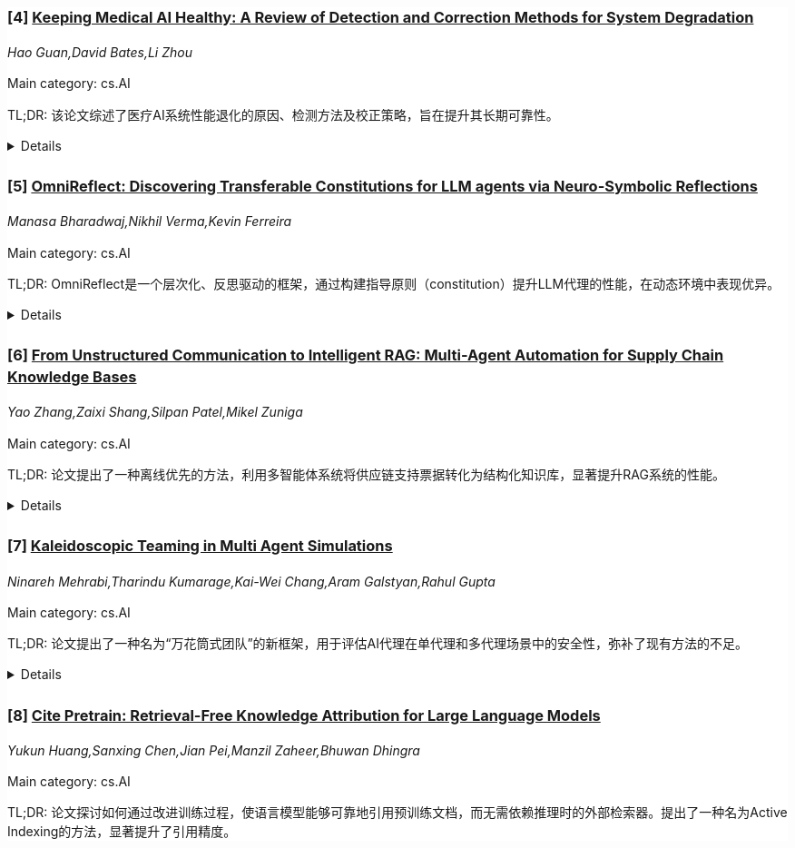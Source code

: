 
### [4] [Keeping Medical AI Healthy: A Review of Detection and Correction Methods for System Degradation](https://arxiv.org/abs/2506.17442)
*Hao Guan,David Bates,Li Zhou*

Main category: cs.AI

TL;DR: 该论文综述了医疗AI系统性能退化的原因、检测方法及校正策略，旨在提升其长期可靠性。


<details><summary>Details</summary></details>


### [5] [OmniReflect: Discovering Transferable Constitutions for LLM agents via Neuro-Symbolic Reflections](https://arxiv.org/abs/2506.17449)
*Manasa Bharadwaj,Nikhil Verma,Kevin Ferreira*

Main category: cs.AI

TL;DR: OmniReflect是一个层次化、反思驱动的框架，通过构建指导原则（constitution）提升LLM代理的性能，在动态环境中表现优异。


<details><summary>Details</summary></details>


### [6] [From Unstructured Communication to Intelligent RAG: Multi-Agent Automation for Supply Chain Knowledge Bases](https://arxiv.org/abs/2506.17484)
*Yao Zhang,Zaixi Shang,Silpan Patel,Mikel Zuniga*

Main category: cs.AI

TL;DR: 论文提出了一种离线优先的方法，利用多智能体系统将供应链支持票据转化为结构化知识库，显著提升RAG系统的性能。


<details><summary>Details</summary></details>


### [7] [Kaleidoscopic Teaming in Multi Agent Simulations](https://arxiv.org/abs/2506.17514)
*Ninareh Mehrabi,Tharindu Kumarage,Kai-Wei Chang,Aram Galstyan,Rahul Gupta*

Main category: cs.AI

TL;DR: 论文提出了一种名为“万花筒式团队”的新框架，用于评估AI代理在单代理和多代理场景中的安全性，弥补了现有方法的不足。


<details><summary>Details</summary></details>


### [8] [Cite Pretrain: Retrieval-Free Knowledge Attribution for Large Language Models](https://arxiv.org/abs/2506.17585)
*Yukun Huang,Sanxing Chen,Jian Pei,Manzil Zaheer,Bhuwan Dhingra*

Main category: cs.AI

TL;DR: 论文探讨如何通过改进训练过程，使语言模型能够可靠地引用预训练文档，而无需依赖推理时的外部检索器。提出了一种名为Active Indexing的方法，显著提升了引用精度。
